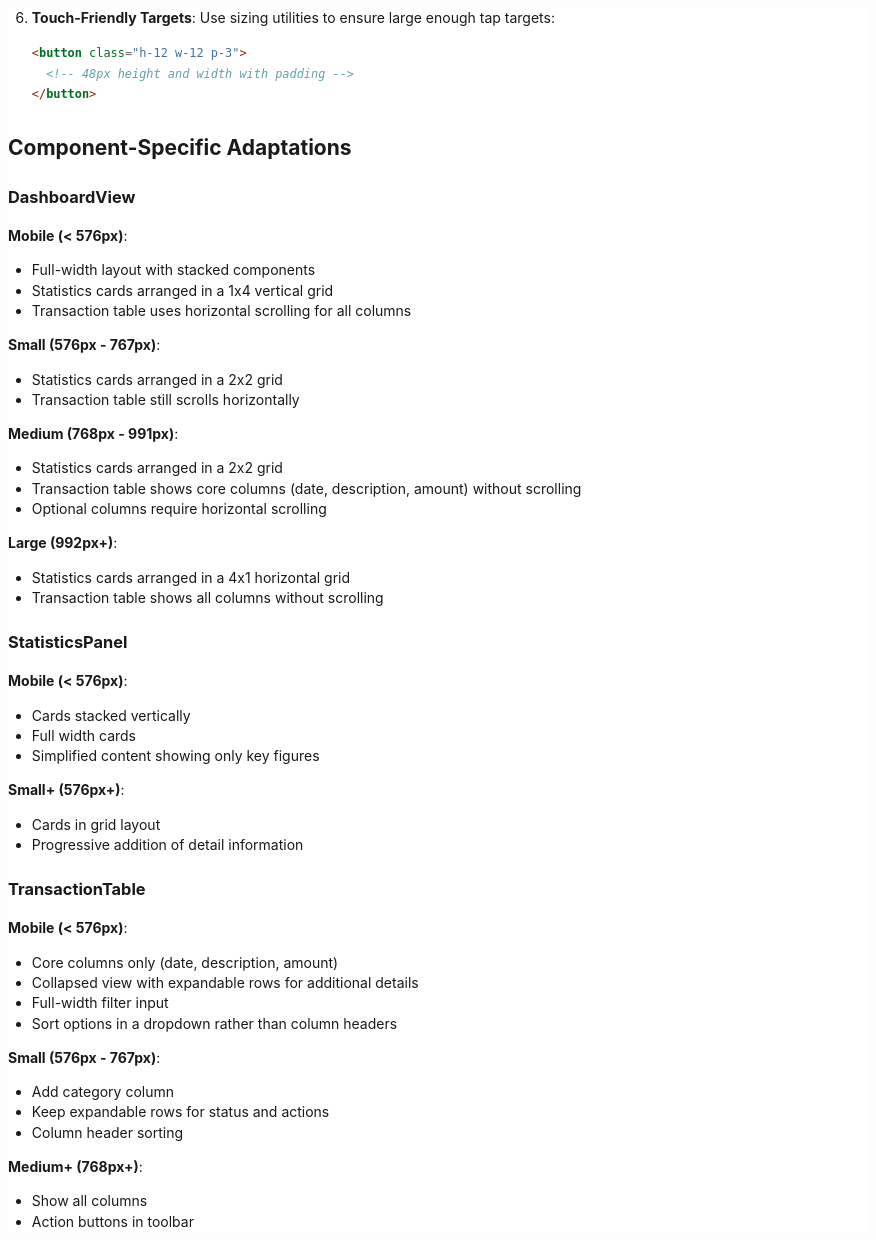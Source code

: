 6. **Touch-Friendly Targets**: Use sizing utilities to ensure large enough tap targets:
   ```html
   <button class="h-12 w-12 p-3">
     <!-- 48px height and width with padding -->
   </button>
   ```

## Component-Specific Adaptations

### DashboardView

**Mobile (< 576px)**:
- Full-width layout with stacked components
- Statistics cards arranged in a 1x4 vertical grid
- Transaction table uses horizontal scrolling for all columns

**Small (576px - 767px)**:
- Statistics cards arranged in a 2x2 grid
- Transaction table still scrolls horizontally

**Medium (768px - 991px)**:
- Statistics cards arranged in a 2x2 grid
- Transaction table shows core columns (date, description, amount) without scrolling
- Optional columns require horizontal scrolling

**Large (992px+)**:
- Statistics cards arranged in a 4x1 horizontal grid
- Transaction table shows all columns without scrolling

### StatisticsPanel

**Mobile (< 576px)**:
- Cards stacked vertically
- Full width cards
- Simplified content showing only key figures

**Small+ (576px+)**:
- Cards in grid layout
- Progressive addition of detail information

### TransactionTable

**Mobile (< 576px)**:
- Core columns only (date, description, amount)
- Collapsed view with expandable rows for additional details
- Full-width filter input
- Sort options in a dropdown rather than column headers

**Small (576px - 767px)**:
- Add category column
- Keep expandable rows for status and actions
- Column header sorting

**Medium+ (768px+)**:
- Show all columns
- Action buttons in toolbar
